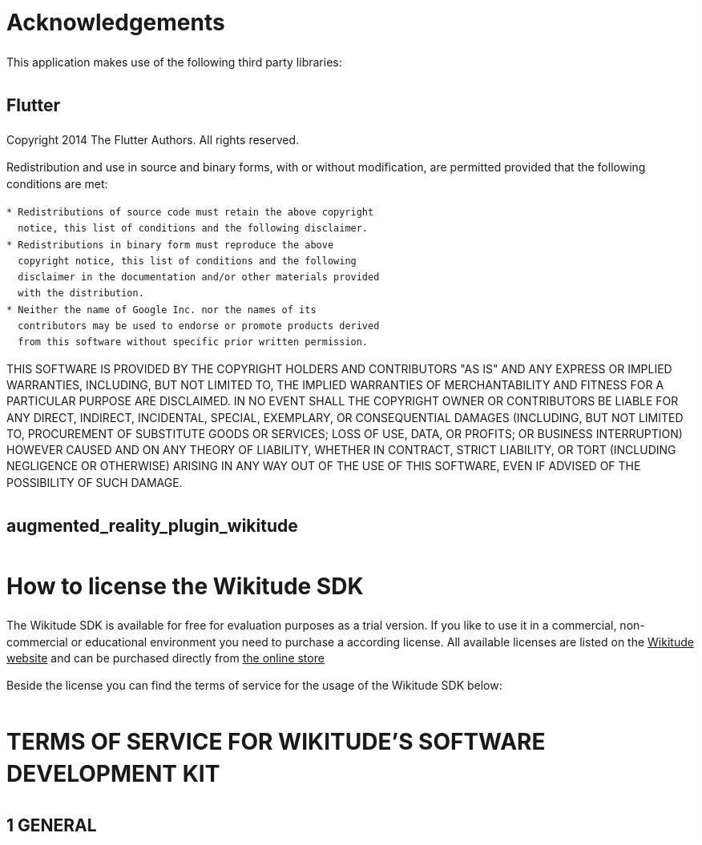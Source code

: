 # Acknowledgements
This application makes use of the following third party libraries:

## Flutter

Copyright 2014 The Flutter Authors. All rights reserved.

Redistribution and use in source and binary forms, with or without modification,
are permitted provided that the following conditions are met:

    * Redistributions of source code must retain the above copyright
      notice, this list of conditions and the following disclaimer.
    * Redistributions in binary form must reproduce the above
      copyright notice, this list of conditions and the following
      disclaimer in the documentation and/or other materials provided
      with the distribution.
    * Neither the name of Google Inc. nor the names of its
      contributors may be used to endorse or promote products derived
      from this software without specific prior written permission.

THIS SOFTWARE IS PROVIDED BY THE COPYRIGHT HOLDERS AND CONTRIBUTORS "AS IS" AND
ANY EXPRESS OR IMPLIED WARRANTIES, INCLUDING, BUT NOT LIMITED TO, THE IMPLIED
WARRANTIES OF MERCHANTABILITY AND FITNESS FOR A PARTICULAR PURPOSE ARE
DISCLAIMED. IN NO EVENT SHALL THE COPYRIGHT OWNER OR CONTRIBUTORS BE LIABLE FOR
ANY DIRECT, INDIRECT, INCIDENTAL, SPECIAL, EXEMPLARY, OR CONSEQUENTIAL DAMAGES
(INCLUDING, BUT NOT LIMITED TO, PROCUREMENT OF SUBSTITUTE GOODS OR SERVICES;
LOSS OF USE, DATA, OR PROFITS; OR BUSINESS INTERRUPTION) HOWEVER CAUSED AND ON
ANY THEORY OF LIABILITY, WHETHER IN CONTRACT, STRICT LIABILITY, OR TORT
(INCLUDING NEGLIGENCE OR OTHERWISE) ARISING IN ANY WAY OUT OF THE USE OF THIS
SOFTWARE, EVEN IF ADVISED OF THE POSSIBILITY OF SUCH DAMAGE.


## augmented_reality_plugin_wikitude

# How to license the Wikitude SDK
The Wikitude SDK is available for free for evaluation purposes as a trial version. If you like to use it in a commercial, non-commercial or educational environment you need to purchase a according license. All available licenses are listed on the [Wikitude website](http://www.wikitude.com/products/wikitude-sdk/pricing/) and can be purchased directly from [the online store](http:/www.wikitude.com/store)

Beside the license you can find the terms of service for the usage of the Wikitude SDK below:


# TERMS OF SERVICE FOR WIKITUDE’S SOFTWARE DEVELOPMENT KIT


## 1 GENERAL
